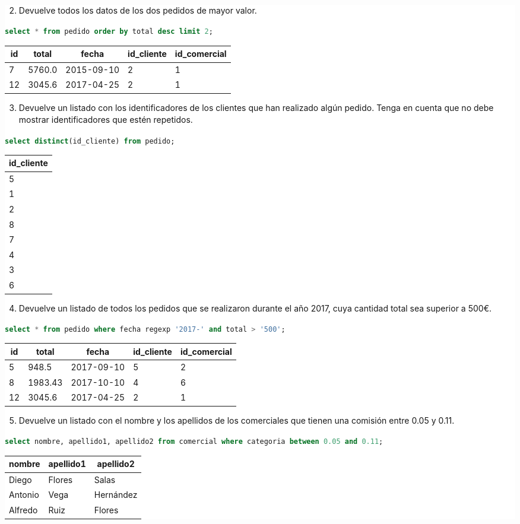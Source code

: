 
2. Devuelve todos los datos de los dos pedidos de mayor valor.
```sql
select * from pedido order by total desc limit 2;
```
| id | total  |   fecha    | id_cliente | id_comercial |
|----|--------|------------|------------|--------------|
| 7  | 5760.0 | 2015-09-10 | 2          | 1            |
| 12 | 3045.6 | 2017-04-25 | 2          | 1            |


3. Devuelve un listado con los identificadores de los clientes que han realizado algún pedido. Tenga en cuenta que no debe mostrar identificadores que estén repetidos.
```sql
select distinct(id_cliente) from pedido;
```
| id_cliente |
|------------|
| 5          |
| 1          |
| 2          |
| 8          |
| 7          |
| 4          |
| 3          |
| 6          |

4. Devuelve un listado de todos los pedidos que se realizaron durante el año 2017, cuya cantidad total sea superior a 500€.
```sql
select * from pedido where fecha regexp '2017-' and total > '500';
```
| id |  total  |   fecha    | id_cliente | id_comercial |
|----|---------|------------|------------|--------------|
| 5  | 948.5   | 2017-09-10 | 5          | 2            |
| 8  | 1983.43 | 2017-10-10 | 4          | 6            |
| 12 | 3045.6  | 2017-04-25 | 2          | 1            |

5. Devuelve un listado con el nombre y los apellidos de los comerciales que tienen una comisión entre 0.05 y 0.11.
```sql
select nombre, apellido1, apellido2 from comercial where categoria between 0.05 and 0.11;
```
| nombre  | apellido1 | apellido2 |
|---------|-----------|-----------|
| Diego   | Flores    | Salas     |
| Antonio | Vega      | Hernández |
| Alfredo | Ruiz      | Flores    |
